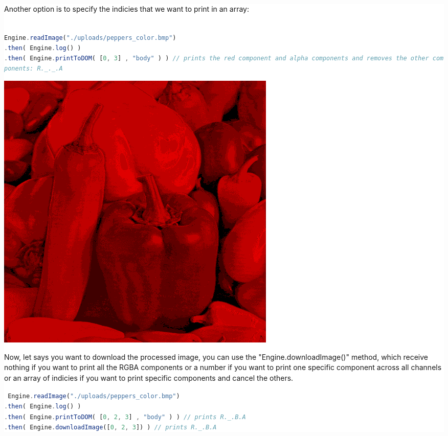 Another option is to specify the indicies that we want to print in an array:

```js

Engine.readImage("./uploads/peppers_color.bmp")
.then( Engine.log() )
.then( Engine.printToDOM( [0, 3] , "body" ) ) // prints the red component and alpha components and removes the other components: R._._.A

```

![RED/Alpha Channels Only](./README/3.png?raw=true)

Now, let says you want to download the processed image, you can use the "Engine.downloadImage()" method, which receive nothing if you want to print all the RGBA components or a number if you want to print one specific component across all channels or an array of indicies if you want to print specific components and cancel the others.

```js
 Engine.readImage("./uploads/peppers_color.bmp")
.then( Engine.log() )
.then( Engine.printToDOM( [0, 2, 3] , "body" ) ) // prints R._.B.A
.then( Engine.downloadImage([0, 2, 3]) ) // prints R._.B.A
```
